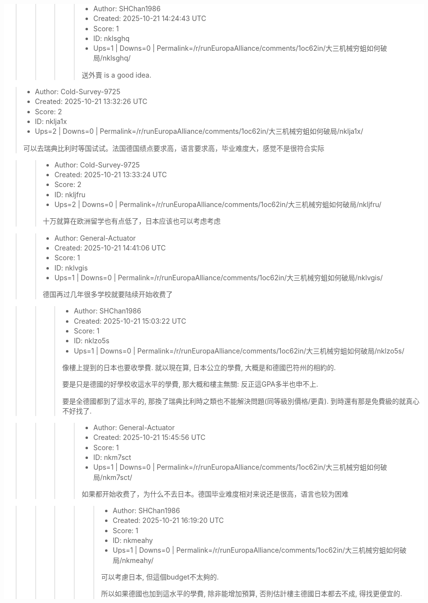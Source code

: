 >>>> - Author: SHChan1986
>>>> - Created: 2025-10-21 14:24:43 UTC
>>>> - Score: 1
>>>> - ID: nklsghq
>>>> - Ups=1 | Downs=0 | Permalink=/r/runEuropaAlliance/comments/1oc62in/大三机械穷蛆如何破局/nklsghq/
>>>>
>>>> 送外賣 is a good idea.

> - Author: Cold-Survey-9725
> - Created: 2025-10-21 13:32:26 UTC
> - Score: 2
> - ID: nklja1x
> - Ups=2 | Downs=0 | Permalink=/r/runEuropaAlliance/comments/1oc62in/大三机械穷蛆如何破局/nklja1x/
>
> 可以去瑞典比利时等国试试。法国德国绩点要求高，语言要求高，毕业难度大，感觉不是很符合实际

>> - Author: Cold-Survey-9725
>> - Created: 2025-10-21 13:33:24 UTC
>> - Score: 2
>> - ID: nkljfru
>> - Ups=2 | Downs=0 | Permalink=/r/runEuropaAlliance/comments/1oc62in/大三机械穷蛆如何破局/nkljfru/
>>
>> 十万就算在欧洲留学也有点低了，日本应该也可以考虑考虑

>> - Author: General-Actuator
>> - Created: 2025-10-21 14:41:06 UTC
>> - Score: 1
>> - ID: nklvgis
>> - Ups=1 | Downs=0 | Permalink=/r/runEuropaAlliance/comments/1oc62in/大三机械穷蛆如何破局/nklvgis/
>>
>> 德国再过几年很多学校就要陆续开始收费了

>>> - Author: SHChan1986
>>> - Created: 2025-10-21 15:03:22 UTC
>>> - Score: 1
>>> - ID: nklzo5s
>>> - Ups=1 | Downs=0 | Permalink=/r/runEuropaAlliance/comments/1oc62in/大三机械穷蛆如何破局/nklzo5s/
>>>
>>> 像樓上提到的日本也要收學費. 就以現在算, 日本公立的學費, 大概是和德國巴符州的相約的.
>>> 
>>> 要是只是德國的好學校收這水平的學費, 那大概和樓主無關: 反正這GPA多半也申不上.
>>> 
>>> 要是全德國都到了這水平的, 那換了瑞典比利時之類也不能解決問題(同等級別價格/更貴). 到時還有那是免費級的就真心不好找了.

>>>> - Author: General-Actuator
>>>> - Created: 2025-10-21 15:45:56 UTC
>>>> - Score: 1
>>>> - ID: nkm7sct
>>>> - Ups=1 | Downs=0 | Permalink=/r/runEuropaAlliance/comments/1oc62in/大三机械穷蛆如何破局/nkm7sct/
>>>>
>>>> 如果都开始收费了，为什么不去日本。德国毕业难度相对来说还是很高，语言也较为困难

>>>>> - Author: SHChan1986
>>>>> - Created: 2025-10-21 16:19:20 UTC
>>>>> - Score: 1
>>>>> - ID: nkmeahy
>>>>> - Ups=1 | Downs=0 | Permalink=/r/runEuropaAlliance/comments/1oc62in/大三机械穷蛆如何破局/nkmeahy/
>>>>>
>>>>> 可以考慮日本, 但這個budget不太夠的.
>>>>> 
>>>>> 所以如果德國也加到這水平的學費, 除非能增加預算, 否則估計樓主德國日本都去不成, 得找更便宜的.
